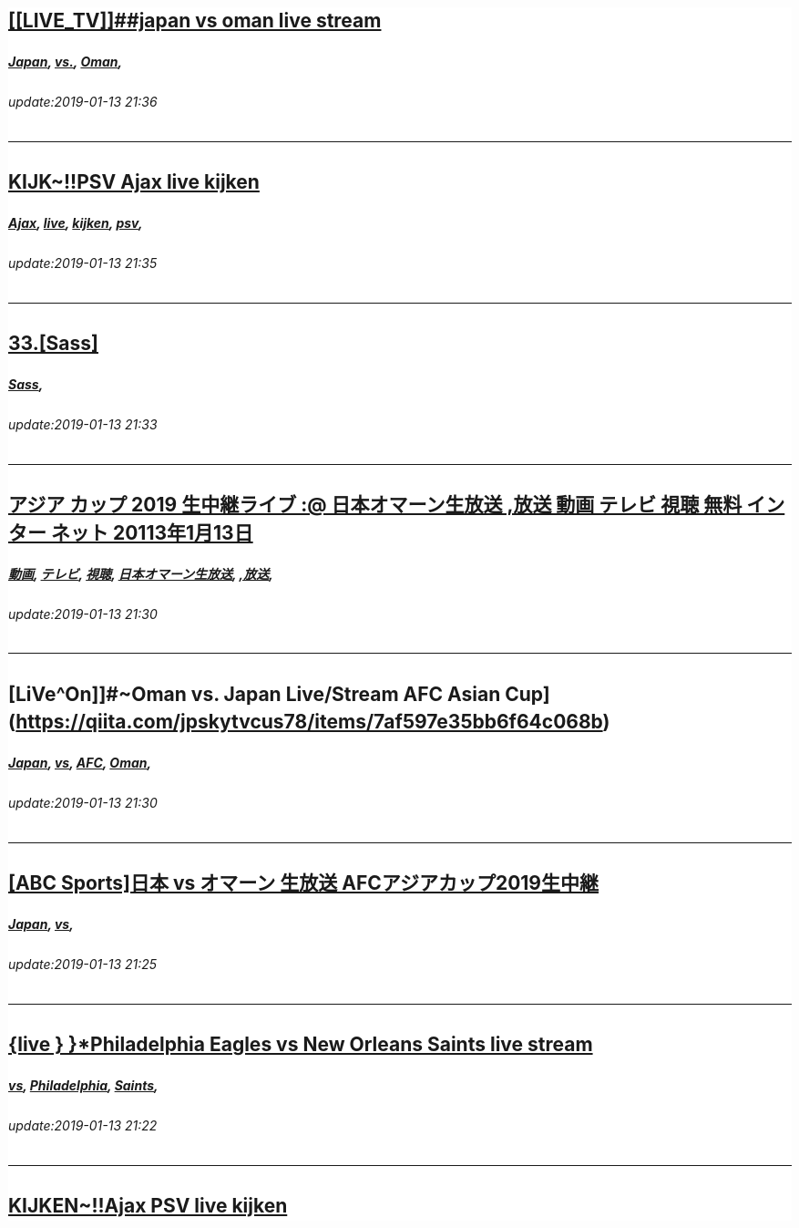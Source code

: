 ## [[[LIVE_TV]]##japan vs oman live stream](https://qiita.com/freeshiblito87/items/00d505a6ac438e1212a7)
##### [Japan](https://qiita.com/tags/Japan), [vs.](https://qiita.com/tags/vs.), [Oman](https://qiita.com/tags/Oman), 
###### update:2019-01-13 21:36
---
## [KIJK~!!PSV Ajax live kijken](https://qiita.com/dsgdfgdfgdfeeeer/items/aa076a0cf0720e784ab8)
##### [Ajax](https://qiita.com/tags/Ajax), [live](https://qiita.com/tags/live), [kijken](https://qiita.com/tags/kijken), [psv](https://qiita.com/tags/psv), 
###### update:2019-01-13 21:35
---
## [33.[Sass]](https://qiita.com/JunInaba1/items/bb0b5ba03d1a17f2e73d)
##### [Sass](https://qiita.com/tags/Sass), 
###### update:2019-01-13 21:33
---
## [アジア カップ 2019 生中継ライブ :@ 日本オマーン生放送 ,放送 動画 テレビ 視聴 無料 インター ネット 20113年1月13日](https://qiita.com/hudahdtv/items/41ff31755d84a1ea595b)
##### [動画](https://qiita.com/tags/動画), [テレビ](https://qiita.com/tags/テレビ), [視聴](https://qiita.com/tags/視聴), [日本オマーン生放送](https://qiita.com/tags/日本オマーン生放送), [,放送](https://qiita.com/tags/,放送), 
###### update:2019-01-13 21:30
---
## [LiVe^On]]#~Oman vs. Japan Live/Stream AFC Asian Cup](https://qiita.com/jpskytvcus78/items/7af597e35bb6f64c068b)
##### [Japan](https://qiita.com/tags/Japan), [vs](https://qiita.com/tags/vs), [AFC](https://qiita.com/tags/AFC), [Oman](https://qiita.com/tags/Oman), 
###### update:2019-01-13 21:30
---
## [[ABC Sports]日本 vs オマーン 生放送 AFCアジアカップ2019生中継](https://qiita.com/nazmulislambob/items/2b67344bcb05d8d432d8)
##### [Japan](https://qiita.com/tags/Japan), [vs](https://qiita.com/tags/vs), 
###### update:2019-01-13 21:25
---
## [{live } }*Philadelphia Eagles vs New Orleans Saints live stream](https://qiita.com/hyjkkyk/items/cb797eaf18667a0ffb16)
##### [vs](https://qiita.com/tags/vs), [Philadelphia](https://qiita.com/tags/Philadelphia), [Saints](https://qiita.com/tags/Saints), 
###### update:2019-01-13 21:22
---
## [KIJKEN~!!Ajax PSV live kijken](https://qiita.com/dfdsgdsfgd/items/03a019d2eae398e60039)